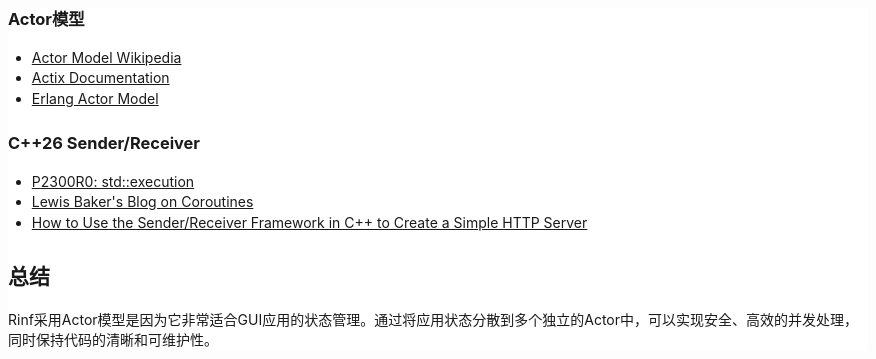 ### Actor模型
- [Actor Model Wikipedia](https://en.wikipedia.org/wiki/Actor_model)
- [Actix Documentation](https://actix.rs/)
- [Erlang Actor Model](https://www.erlang.org/doc/reference_manual/processes.html)

### C++26 Sender/Receiver
- [P2300R0: std::execution](https://wg21.link/P2300)
- [Lewis Baker's Blog on Coroutines](https://lewissbaker.github.io/)
- [How to Use the Sender/Receiver Framework in C++ to Create a Simple HTTP Server](https://www.youtube.com/watch?v=Nnwanj5Ocrw)

## 总结

Rinf采用Actor模型是因为它非常适合GUI应用的状态管理。通过将应用状态分散到多个独立的Actor中，可以实现安全、高效的并发处理，同时保持代码的清晰和可维护性。